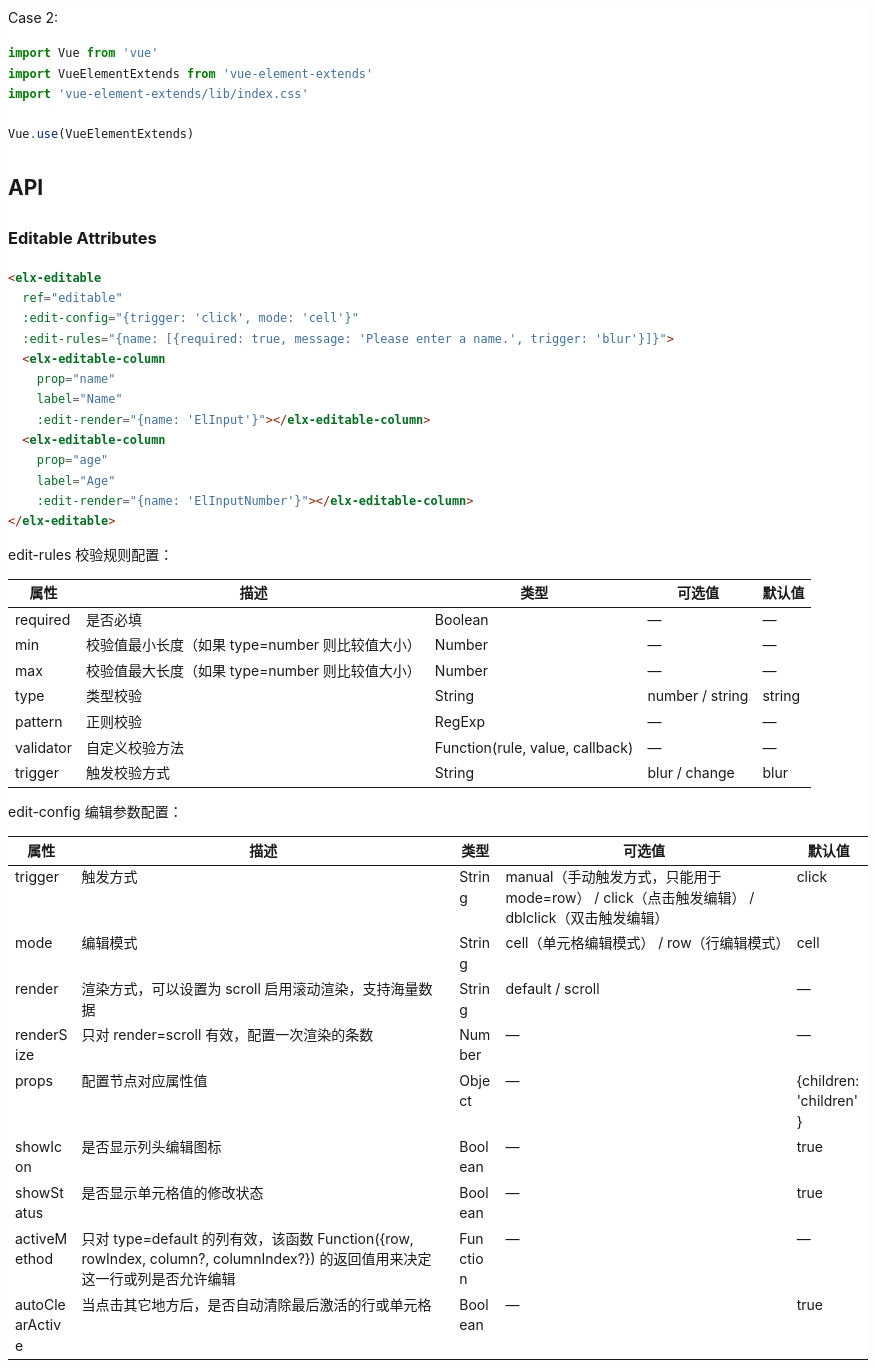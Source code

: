 Case 2:

```javascript
import Vue from 'vue'
import VueElementExtends from 'vue-element-extends'
import 'vue-element-extends/lib/index.css'

Vue.use(VueElementExtends)
```

## API

### Editable Attributes

```html
<elx-editable
  ref="editable"
  :edit-config="{trigger: 'click', mode: 'cell'}"
  :edit-rules="{name: [{required: true, message: 'Please enter a name.', trigger: 'blur'}]}">
  <elx-editable-column
    prop="name"
    label="Name"
    :edit-render="{name: 'ElInput'}"></elx-editable-column>
  <elx-editable-column
    prop="age"
    label="Age"
    :edit-render="{name: 'ElInputNumber'}"></elx-editable-column>
</elx-editable>
```

edit-rules 校验规则配置：

| 属性 | 描述 | 类型 | 可选值 | 默认值 |
|------|------|-----|-----|-----|
| required | 是否必填 | Boolean | — | — |
| min  | 校验值最小长度（如果 type=number 则比较值大小） | Number | — | — |
| max  | 校验值最大长度（如果 type=number 则比较值大小） | Number | — | — |
| type | 类型校验 | String | number / string | string |
| pattern | 正则校验 | RegExp | — | — |
| validator  | 自定义校验方法 | Function(rule, value, callback) | — | — |
| trigger  | 触发校验方式 | String | blur / change | blur |

edit-config 编辑参数配置：

| 属性 | 描述 | 类型 | 可选值 | 默认值 |
|------|------|-----|-----|-----|
| trigger | 触发方式 | String | manual（手动触发方式，只能用于 mode=row） / click（点击触发编辑） / dblclick（双击触发编辑） | click |
| mode  | 编辑模式 | String | cell（单元格编辑模式） / row（行编辑模式） | cell |
| render | 渲染方式，可以设置为 scroll 启用滚动渲染，支持海量数据 | String | default / scroll | — |
| renderSize | 只对 render=scroll 有效，配置一次渲染的条数 | Number | — | — |
| props | 配置节点对应属性值 | Object | — | {children: 'children'} |
| showIcon | 是否显示列头编辑图标 | Boolean | — | true |
| showStatus | 是否显示单元格值的修改状态 | Boolean | — | true |
| activeMethod | 只对 type=default 的列有效，该函数 Function({row, rowIndex, column?, columnIndex?}) 的返回值用来决定这一行或列是否允许编辑 | Function | — | — |
| autoClearActive | 当点击其它地方后，是否自动清除最后激活的行或单元格 | Boolean | — | true |
